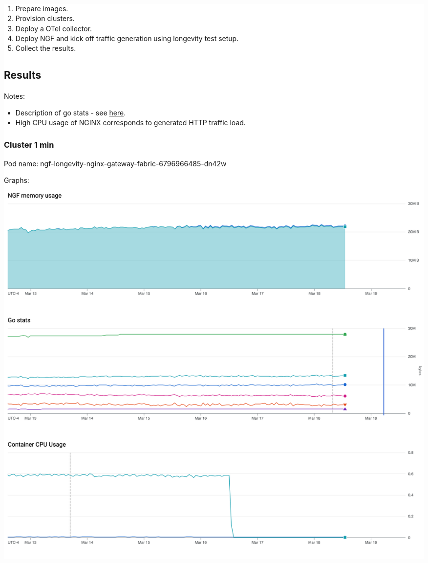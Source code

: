 1. Prepare images.
2. Provision clusters.
3. Deploy a OTel collector.
4. Deploy NGF and kick off traffic generation using longevity test setup.
5. Collect the results.

## Results

Notes:

- Description of go stats - see [here](#description-of-go-stats).
- High CPU usage of NGINX corresponds to generated HTTP traffic load.

### Cluster 1 min

Pod name: ngf-longevity-nginx-gateway-fabric-6796966485-dn42w

Graphs:

![cluster-1min-ngf-mem-usage.png](img%2Fcluster-1min-ngf-mem-usage.png)

![cluster-1min-ngf-go-stats.png](img%2Fcluster-1min-ngf-go-stats.png)

![cluster-1min-cpu-usage.png](img%2Fcluster-1min-cpu-usage.png)
